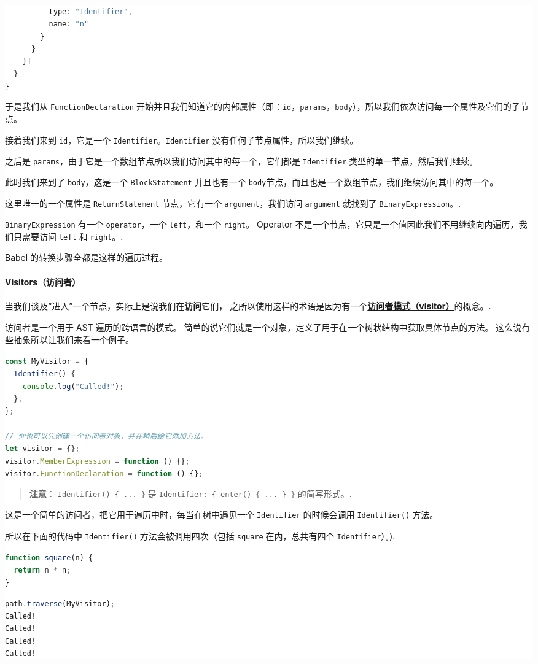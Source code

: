 ```js
          type: "Identifier",
          name: "n"
        }
      }
    }]
  }
}
```

于是我们从 `FunctionDeclaration` 开始并且我们知道它的内部属性（即：`id`，`params`，`body`），所以我们依次访问每一个属性及它们的子节点。

接着我们来到 `id`，它是一个 `Identifier`。`Identifier` 没有任何子节点属性，所以我们继续。

之后是 `params`，由于它是一个数组节点所以我们访问其中的每一个，它们都是 `Identifier` 类型的单一节点，然后我们继续。

此时我们来到了 `body`，这是一个 `BlockStatement` 并且也有一个 `body`节点，而且也是一个数组节点，我们继续访问其中的每一个。

这里唯一的一个属性是 `ReturnStatement` 节点，它有一个 `argument`，我们访问 `argument` 就找到了 `BinaryExpression`。.

`BinaryExpression` 有一个 `operator`，一个 `left`，和一个 `right`。 Operator 不是一个节点，它只是一个值因此我们不用继续向内遍历，我们只需要访问 `left` 和 `right`。.

Babel 的转换步骤全都是这样的遍历过程。

#### <a id="toc-visitors"></a>Visitors（访问者）

当我们谈及“进入”一个节点，实际上是说我们在**访问**它们， 之所以使用这样的术语是因为有一个[**访问者模式（visitor）**](https://en.wikipedia.org/wiki/Visitor_pattern)的概念。.

访问者是一个用于 AST 遍历的跨语言的模式。 简单的说它们就是一个对象，定义了用于在一个树状结构中获取具体节点的方法。 这么说有些抽象所以让我们来看一个例子。

```js
const MyVisitor = {
  Identifier() {
    console.log("Called!");
  },
};

// 你也可以先创建一个访问者对象，并在稍后给它添加方法。
let visitor = {};
visitor.MemberExpression = function () {};
visitor.FunctionDeclaration = function () {};
```

> **注意**： `Identifier() { ... }` 是 `Identifier: { enter() { ... } }` 的简写形式。.

这是一个简单的访问者，把它用于遍历中时，每当在树中遇见一个 `Identifier` 的时候会调用 `Identifier()` 方法。

所以在下面的代码中 `Identifier()` 方法会被调用四次（包括 `square` 在内，总共有四个 `Identifier`）。).

```js
function square(n) {
  return n * n;
}
```

```js
path.traverse(MyVisitor);
Called!
Called!
Called!
Called!
```

